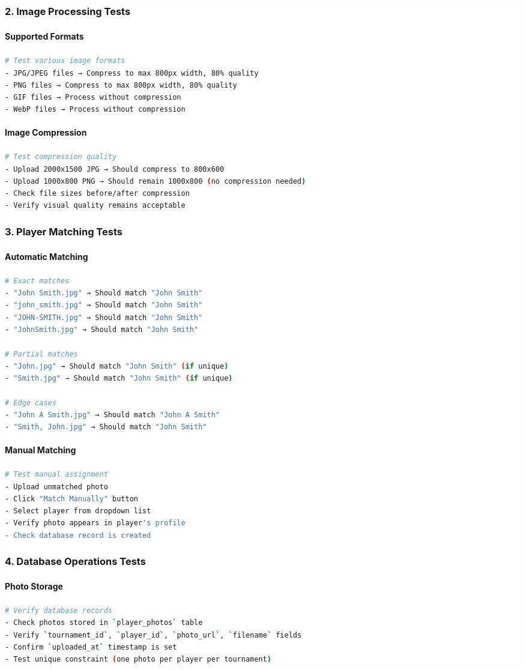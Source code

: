 ### **2. Image Processing Tests**

#### **Supported Formats**
```bash
# Test various image formats
- JPG/JPEG files → Compress to max 800px width, 80% quality
- PNG files → Compress to max 800px width, 80% quality
- GIF files → Process without compression
- WebP files → Process without compression
```

#### **Image Compression**
```bash
# Test compression quality
- Upload 2000x1500 JPG → Should compress to 800x600
- Upload 1000x800 PNG → Should remain 1000x800 (no compression needed)
- Check file sizes before/after compression
- Verify visual quality remains acceptable
```

### **3. Player Matching Tests**

#### **Automatic Matching**
```bash
# Exact matches
- "John Smith.jpg" → Should match "John Smith"
- "john_smith.jpg" → Should match "John Smith"
- "JOHN-SMITH.jpg" → Should match "John Smith"
- "JohnSmith.jpg" → Should match "John Smith"

# Partial matches
- "John.jpg" → Should match "John Smith" (if unique)
- "Smith.jpg" → Should match "John Smith" (if unique)

# Edge cases
- "John A Smith.jpg" → Should match "John A Smith"
- "Smith, John.jpg" → Should match "John Smith"
```

#### **Manual Matching**
```bash
# Test manual assignment
- Upload unmatched photo
- Click "Match Manually" button
- Select player from dropdown list
- Verify photo appears in player's profile
- Check database record is created
```

### **4. Database Operations Tests**

#### **Photo Storage**
```bash
# Verify database records
- Check photos stored in `player_photos` table
- Verify `tournament_id`, `player_id`, `photo_url`, `filename` fields
- Confirm `uploaded_at` timestamp is set
- Test unique constraint (one photo per player per tournament)
```
